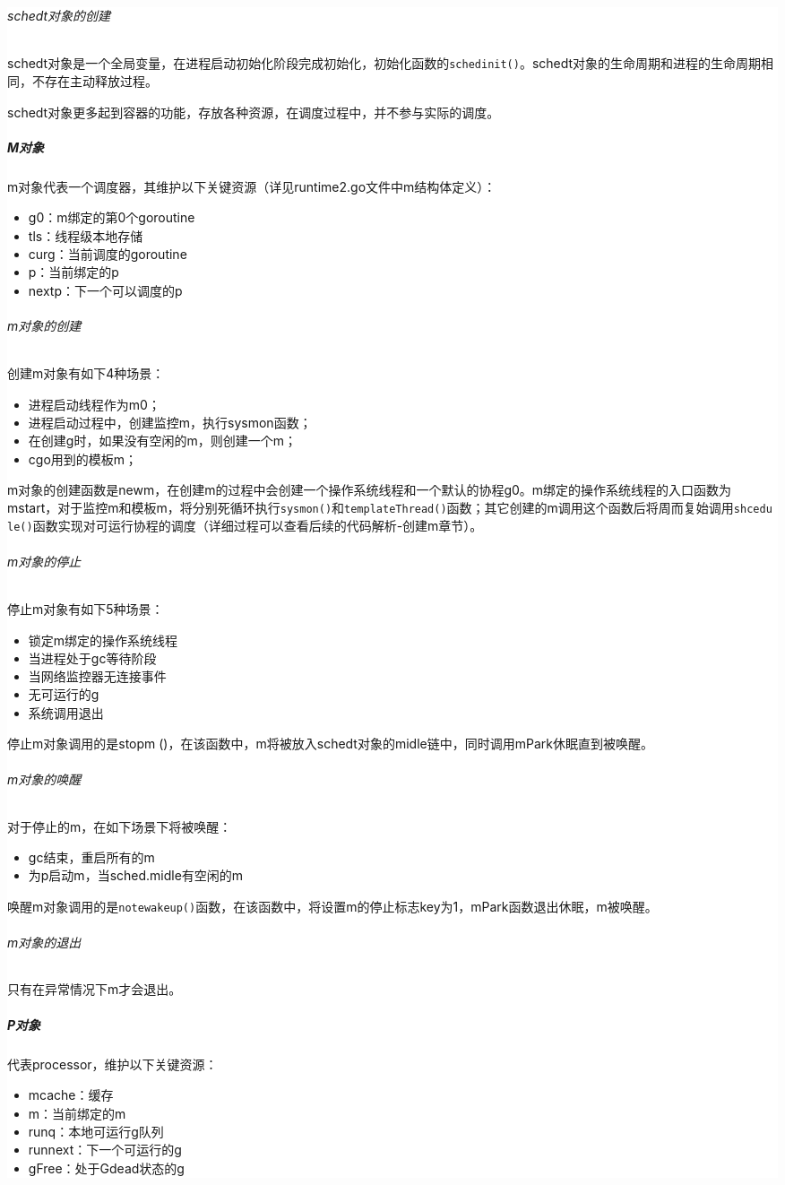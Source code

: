 
###### schedt对象的创建

schedt对象是一个全局变量，在进程启动初始化阶段完成初始化，初始化函数的`schedinit()`。schedt对象的生命周期和进程的生命周期相同，不存在主动释放过程。

schedt对象更多起到容器的功能，存放各种资源，在调度过程中，并不参与实际的调度。

##### M对象

m对象代表一个调度器，其维护以下关键资源（详见runtime2.go文件中m结构体定义）：

- g0：m绑定的第0个goroutine
- tls：线程级本地存储
- curg：当前调度的goroutine
- p：当前绑定的p
- nextp：下一个可以调度的p

###### m对象的创建

创建m对象有如下4种场景：

- 进程启动线程作为m0；
- 进程启动过程中，创建监控m，执行sysmon函数；
- 在创建g时，如果没有空闲的m，则创建一个m；
- cgo用到的模板m；

m对象的创建函数是newm，在创建m的过程中会创建一个操作系统线程和一个默认的协程g0。m绑定的操作系统线程的入口函数为mstart，对于监控m和模板m，将分别死循环执行`sysmon()`和`templateThread()`函数；其它创建的m调用这个函数后将周而复始调用`shcedule()`函数实现对可运行协程的调度（详细过程可以查看后续的代码解析-创建m章节）。

###### m对象的停止

停止m对象有如下5种场景：

- 锁定m绑定的操作系统线程
- 当进程处于gc等待阶段
- 当网络监控器无连接事件
- 无可运行的g
- 系统调用退出

停止m对象调用的是stopm ()，在该函数中，m将被放入schedt对象的midle链中，同时调用mPark休眠直到被唤醒。

###### m对象的唤醒

对于停止的m，在如下场景下将被唤醒：

- gc结束，重启所有的m
- 为p启动m，当sched.midle有空闲的m

唤醒m对象调用的是`notewakeup()`函数，在该函数中，将设置m的停止标志key为1，mPark函数退出休眠，m被唤醒。

###### m对象的退出

只有在异常情况下m才会退出。

##### P对象

代表processor，维护以下关键资源：

- mcache：缓存
- m：当前绑定的m
- runq：本地可运行g队列
- runnext：下一个可运行的g
- gFree：处于Gdead状态的g
